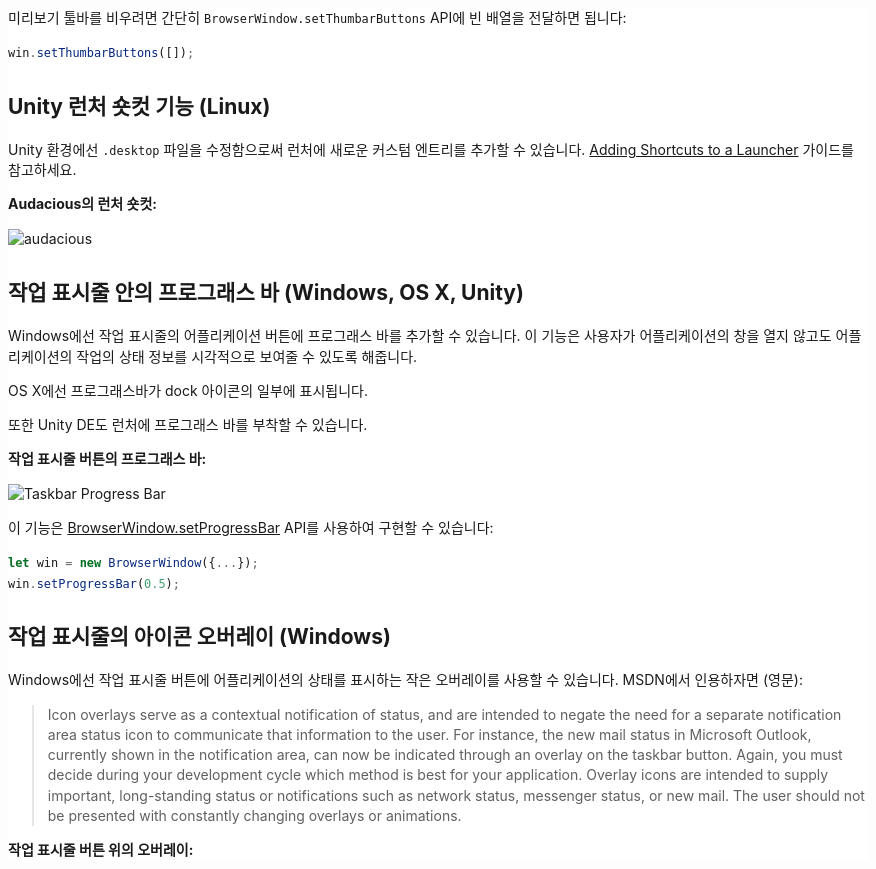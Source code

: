 미리보기 툴바를 비우려면 간단히 `BrowserWindow.setThumbarButtons` API에 빈 배열을
전달하면 됩니다:

```javascript
win.setThumbarButtons([]);
```

## Unity 런처 숏컷 기능 (Linux)

Unity 환경에선 `.desktop` 파일을 수정함으로써 런처에 새로운 커스텀 엔트리를 추가할 수
있습니다. [Adding Shortcuts to a Launcher][unity-launcher] 가이드를 참고하세요.

__Audacious의 런처 숏컷:__

![audacious](https://help.ubuntu.com/community/UnityLaunchersAndDesktopFiles?action=AttachFile&do=get&target=shortcuts.png)

## 작업 표시줄 안의 프로그래스 바 (Windows, OS X, Unity)

Windows에선 작업 표시줄의 어플리케이션 버튼에 프로그래스 바를 추가할 수 있습니다.
이 기능은 사용자가 어플리케이션의 창을 열지 않고도 어플리케이션의 작업의 상태 정보를
시각적으로 보여줄 수 있도록 해줍니다.

OS X에선 프로그래스바가 dock 아이콘의 일부에 표시됩니다.

또한 Unity DE도 런처에 프로그래스 바를 부착할 수 있습니다.

__작업 표시줄 버튼의 프로그래스 바:__

![Taskbar Progress Bar](https://cloud.githubusercontent.com/assets/639601/5081682/16691fda-6f0e-11e4-9676-49b6418f1264.png)

이 기능은 [BrowserWindow.setProgressBar][setprogressbar] API를 사용하여 구현할 수
있습니다:

```javascript
let win = new BrowserWindow({...});
win.setProgressBar(0.5);
```

## 작업 표시줄의 아이콘 오버레이 (Windows)

Windows에선 작업 표시줄 버튼에 어플리케이션의 상태를 표시하는 작은 오버레이를 사용할
수 있습니다. MSDN에서 인용하자면 (영문):

> Icon overlays serve as a contextual notification of status, and are intended
> to negate the need for a separate notification area status icon to communicate
> that information to the user. For instance, the new mail status in Microsoft
> Outlook, currently shown in the notification area, can now be indicated
> through an overlay on the taskbar button. Again, you must decide during your
> development cycle which method is best for your application. Overlay icons are
> intended to supply important, long-standing status or notifications such as
> network status, messenger status, or new mail. The user should not be
> presented with constantly changing overlays or animations.

__작업 표시줄 버튼 위의 오버레이:__


[addrecentdocument]: ../api/app.md#appaddrecentdocumentpath-os-x-windows
[clearrecentdocuments]: ../api/app.md#appclearrecentdocuments-os-x-windows
[setusertaskstasks]: ../api/app.md#appsetusertaskstasks-windows
[setprogressbar]: ../api/browser-window.md#winsetprogressbarprogress
[setoverlayicon]: ../api/browser-window.md#winsetoverlayiconoverlay-description-windows-7
[setrepresentedfilename]: ../api/browser-window.md#winsetrepresentedfilenamefilename-os-x
[setdocumentedited]: ../api/browser-window.md#winsetdocumenteditededited-os-x
[app-registration]: http://msdn.microsoft.com/en-us/library/windows/desktop/ee872121(v=vs.85).aspx
[unity-launcher]: https://help.ubuntu.com/community/UnityLaunchersAndDesktopFiles#Adding_shortcuts_to_a_launcher
[setthumbarbuttons]: ../api/browser-window.md#winsetthumbarbuttonsbuttons-windows-7
[tray-balloon]: ../api/tray.md#traydisplayballoonoptions-windows
[app-user-model-id]: https://msdn.microsoft.com/en-us/library/windows/desktop/dd378459(v=vs.85).aspx
[notification-spec]: https://developer.gnome.org/notification-spec/